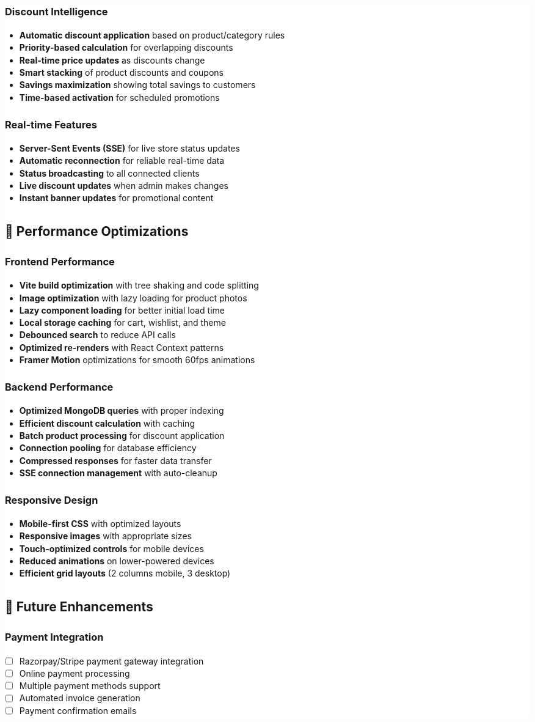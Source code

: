 ### Discount Intelligence
- **Automatic discount application** based on product/category rules
- **Priority-based calculation** for overlapping discounts
- **Real-time price updates** as discounts change
- **Smart stacking** of product discounts and coupons
- **Savings maximization** showing total savings to customers
- **Time-based activation** for scheduled promotions

### Real-time Features
- **Server-Sent Events (SSE)** for live store status updates
- **Automatic reconnection** for reliable real-time data
- **Status broadcasting** to all connected clients
- **Live discount updates** when admin makes changes
- **Instant banner updates** for promotional content

## 🎯 Performance Optimizations

### Frontend Performance
- **Vite build optimization** with tree shaking and code splitting
- **Image optimization** with lazy loading for product photos
- **Lazy component loading** for better initial load time
- **Local storage caching** for cart, wishlist, and theme
- **Debounced search** to reduce API calls
- **Optimized re-renders** with React Context patterns
- **Framer Motion** optimizations for smooth 60fps animations

### Backend Performance
- **Optimized MongoDB queries** with proper indexing
- **Efficient discount calculation** with caching
- **Batch product processing** for discount application
- **Connection pooling** for database efficiency
- **Compressed responses** for faster data transfer
- **SSE connection management** with auto-cleanup

### Responsive Design
- **Mobile-first CSS** with optimized layouts
- **Responsive images** with appropriate sizes
- **Touch-optimized controls** for mobile devices
- **Reduced animations** on lower-powered devices
- **Efficient grid layouts** (2 columns mobile, 3 desktop)

## 🔮 Future Enhancements

### Payment Integration
- [ ] Razorpay/Stripe payment gateway integration
- [ ] Online payment processing
- [ ] Multiple payment methods support
- [ ] Automated invoice generation
- [ ] Payment confirmation emails
